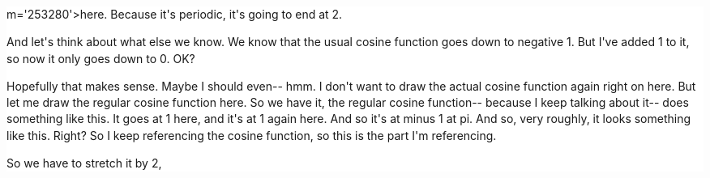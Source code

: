   m='253280'>here.</span> <span m='253520'>Because</span> <span
  m='253790'>it's</span> <span m='253910'>periodic,</span> <span
  m='254540'>it's</span> <span m='254640'>going</span> <span
  m='254850'>to</span> <span m='254990'>end</span> <span m='255300'>at</span>
  <span m='255610'>2.</span> </p><p><span m='256680'>And</span> <span
  m='256930'>let's</span> <span m='257150'>think</span> <span
  m='257350'>about</span> <span m='257970'>what</span> <span
  m='258260'>else</span> <span m='258480'>we</span> <span
  m='258620'>know.</span> <span m='258870'>We</span> <span
  m='259050'>know</span> <span m='259250'>that</span> <span
  m='259450'>the</span> <span m='259570'>usual</span> <span
  m='260010'>cosine</span> <span m='260460'>function</span> <span
  m='260810'>goes</span> <span m='261070'>down</span> <span m='261380'>to</span>
  <span m='261460'>negative</span> <span m='261840'>1.</span> <span
  m='262800'>But</span> <span m='263010'>I've</span> <span
  m='263130'>added</span> <span m='263500'>1</span> <span m='263710'>to</span>
  <span m='263840'>it,</span> <span m='264030'>so</span> <span
  m='264140'>now</span> <span m='264320'>it</span> <span m='264380'>only</span>
  <span m='264570'>goes</span> <span m='264760'>down</span> <span
  m='265000'>to</span> <span m='265130'>0. OK?</span> </p><p><span
  m='266880'>Hopefully</span> <span m='267150'>that</span> <span
  m='267300'>makes</span> <span m='267500'>sense.</span> <span
  m='267790'>Maybe</span> <span m='268040'>I</span> <span
  m='268120'>should</span> <span m='269170'>even--</span> <span
  m='271090'>hmm.</span> <span m='272010'>I</span> <span m='272170'>don't</span>
  <span m='272290'>want</span> <span m='272380'>to</span> <span
  m='272470'>draw</span> <span m='272760'>the</span> <span
  m='272850'>actual</span> <span m='273190'>cosine</span> <span
  m='273600'>function</span> <span m='273930'>again</span> <span
  m='274170'>right</span> <span m='274380'>on</span> <span
  m='274530'>here.</span> <span m='275100'>But</span> <span
  m='275290'>let</span> <span m='275390'>me</span> <span m='275500'>draw</span>
  <span m='275810'>the</span> <span m='275890'>regular</span> <span
  m='276330'>cosine</span> <span m='276730'>function</span> <span
  m='277060'>here.</span> <span m='278080'>So</span> <span m='278280'>we</span>
  <span m='278390'>have it,</span> <span m='279710'>the</span> <span
  m='279860'>regular</span> <span m='280230'>cosine</span> <span
  m='280620'>function--</span> <span m='282710'>because</span> <span
  m='282860'>I</span> <span m='282910'>keep</span> <span
  m='283130'>talking</span> <span m='283530'>about</span> <span
  m='283810'>it--</span> <span m='285620'>does</span> <span
  m='285890'>something</span> <span m='286260'>like</span> <span
  m='286470'>this.</span> <span m='286720'>It</span> <span
  m='286830'>goes</span> <span m='288090'>at</span> <span m='288250'>1</span>
  <span m='288510'>here,</span> <span m='288840'>and</span> <span
  m='288940'>it's</span> <span m='289040'>at</span> <span m='289170'>1</span>
  <span m='289370'>again</span> <span m='289600'>here.</span> <span
  m='290380'>And</span> <span m='290510'>so</span> <span m='290620'>it's</span>
  <span m='290730'>at</span> <span m='290820'>minus</span> <span
  m='291230'>1</span> <span m='291430'>at</span> <span m='291510'>pi.</span>
  <span m='293530'>And</span> <span m='293680'>so,</span> <span
  m='294530'>very</span> <span m='294880'>roughly,</span> <span
  m='295150'>it</span> <span m='295420'>looks</span> <span
  m='295600'>something</span> <span m='295970'>like</span> <span
  m='296210'>this. Right?</span> <span m='297680'>So</span> <span
  m='297850'>I</span> <span m='297910'>keep</span> <span
  m='298110'>referencing</span> <span m='298600'>the</span> <span
  m='298690'>cosine</span> <span m='299080'>function,</span> <span
  m='299480'>so</span> <span m='299600'>this</span> <span m='299830'>is</span>
  <span m='299970'>the</span> <span m='300380'>part</span> <span
  m='300570'>I'm</span> <span m='300670'>referencing.</span> </p><p><span
  m='301730'>So</span> <span m='301940'>we</span> <span m='302060'>have</span>
  <span m='302230'>to</span> <span m='302350'>stretch</span> <span
  m='302790'>it</span> <span m='302920'>by</span> <span m='303130'>2,</span>